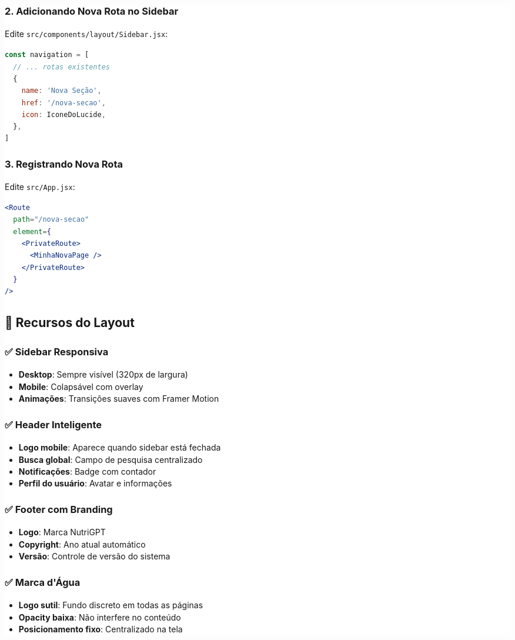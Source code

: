### 2. Adicionando Nova Rota no Sidebar

Edite `src/components/layout/Sidebar.jsx`:

```jsx
const navigation = [
  // ... rotas existentes
  {
    name: 'Nova Seção',
    href: '/nova-secao',
    icon: IconeDoLucide,
  },
]
```

### 3. Registrando Nova Rota

Edite `src/App.jsx`:

```jsx
<Route
  path="/nova-secao"
  element={
    <PrivateRoute>
      <MinhaNovaPage />
    </PrivateRoute>
  }
/>
```

## 🎯 Recursos do Layout

### ✅ Sidebar Responsiva
- **Desktop**: Sempre visível (320px de largura)
- **Mobile**: Colapsável com overlay
- **Animações**: Transições suaves com Framer Motion

### ✅ Header Inteligente
- **Logo mobile**: Aparece quando sidebar está fechada
- **Busca global**: Campo de pesquisa centralizado
- **Notificações**: Badge com contador
- **Perfil do usuário**: Avatar e informações

### ✅ Footer com Branding
- **Logo**: Marca NutriGPT
- **Copyright**: Ano atual automático
- **Versão**: Controle de versão do sistema

### ✅ Marca d'Água
- **Logo sutil**: Fundo discreto em todas as páginas
- **Opacity baixa**: Não interfere no conteúdo
- **Posicionamento fixo**: Centralizado na tela
